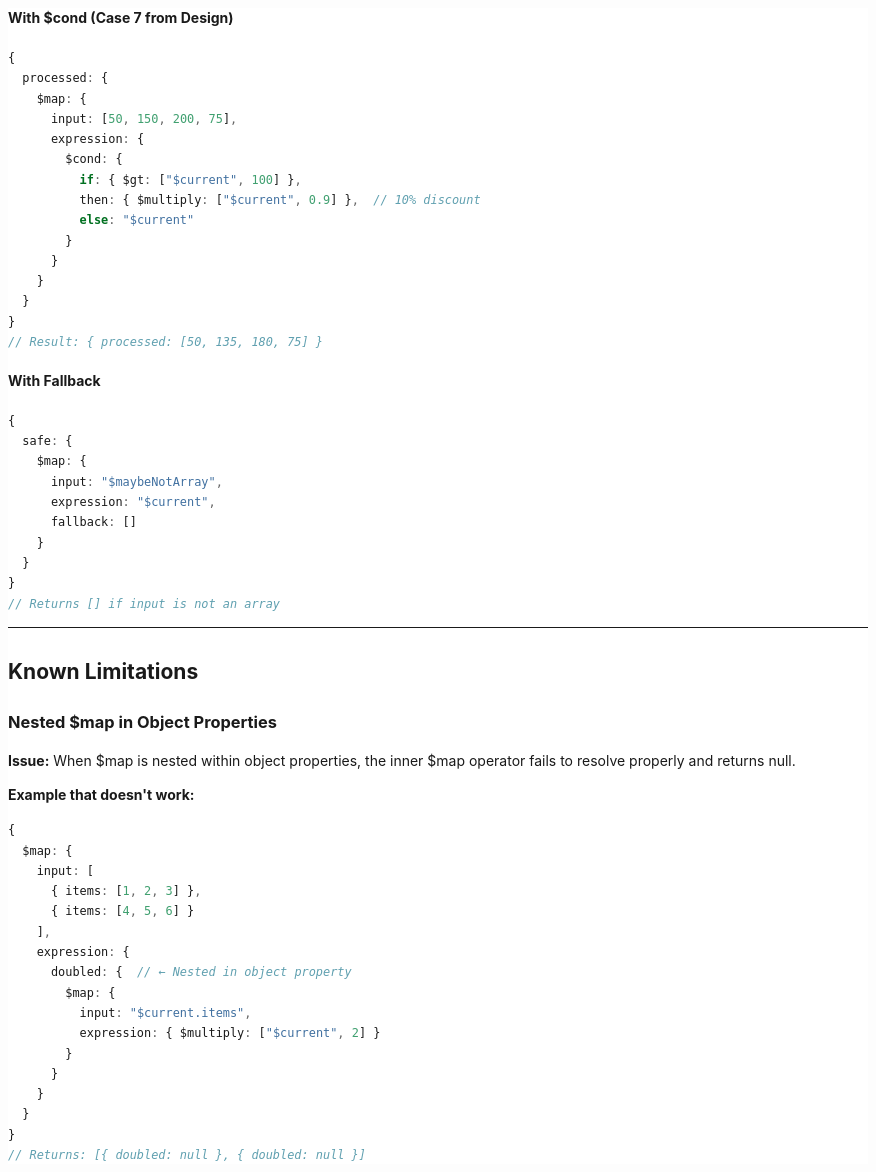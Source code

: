 #### With $cond (Case 7 from Design)

```typescript
{
  processed: {
    $map: {
      input: [50, 150, 200, 75],
      expression: {
        $cond: {
          if: { $gt: ["$current", 100] },
          then: { $multiply: ["$current", 0.9] },  // 10% discount
          else: "$current"
        }
      }
    }
  }
}
// Result: { processed: [50, 135, 180, 75] }
```

#### With Fallback

```typescript
{
  safe: {
    $map: {
      input: "$maybeNotArray",
      expression: "$current",
      fallback: []
    }
  }
}
// Returns [] if input is not an array
```

---

## Known Limitations

### Nested $map in Object Properties

**Issue:** When $map is nested within object properties, the inner $map operator fails to resolve properly and returns null.

**Example that doesn't work:**

```typescript
{
  $map: {
    input: [
      { items: [1, 2, 3] },
      { items: [4, 5, 6] }
    ],
    expression: {
      doubled: {  // ← Nested in object property
        $map: {
          input: "$current.items",
          expression: { $multiply: ["$current", 2] }
        }
      }
    }
  }
}
// Returns: [{ doubled: null }, { doubled: null }]
```
